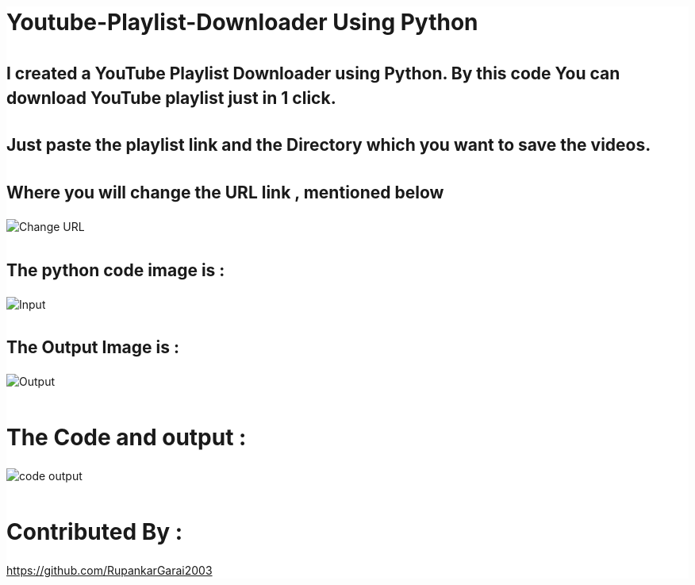 # Youtube-Playlist-Downloader Using Python

##  I created a YouTube Playlist Downloader using Python. By this code You can download YouTube playlist just in 1 click.
##  Just paste the playlist link and the Directory which you want to save the videos.

##  Where you will change the URL link , mentioned below
<img width="819" alt="Change URL " src="https://github.com/RupankarGarai2003/Youtube-Playlist-Downloader/assets/140827703/6c89209c-5532-48f1-b87a-ab62f0235fcd">


## The python code image is  :

<img width="831" alt="Input" src="https://github.com/RupankarGarai2003/Youtube-Playlist-Downloader/assets/140827703/a1d75c29-98a1-4aa4-be79-93c8008cab1e">


## The Output Image is :

<img width="861" alt="Output" src="https://github.com/RupankarGarai2003/Youtube-Playlist-Downloader/assets/140827703/31b6ae1b-e50f-4924-9bde-6c5318b8dead">

# The Code and output :

<img width="959" alt="code   output" src="https://github.com/RupankarGarai2003/Youtube-Playlist-Downloader/assets/140827703/605df900-3566-496a-9d54-931a9e9bcf5f">

# Contributed By :
https://github.com/RupankarGarai2003
